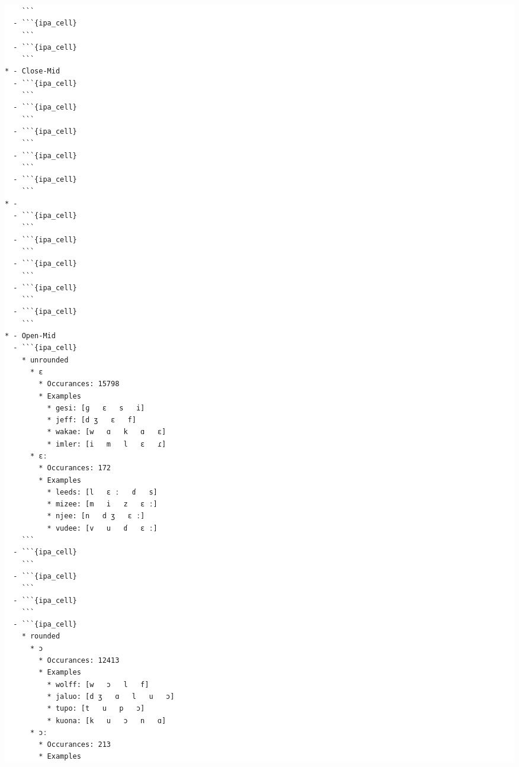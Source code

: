 ``````{list-table}
    ```
  - ```{ipa_cell}
    ```
  - ```{ipa_cell}
    ```
* - Close-Mid
  - ```{ipa_cell}
    ```
  - ```{ipa_cell}
    ```
  - ```{ipa_cell}
    ```
  - ```{ipa_cell}
    ```
  - ```{ipa_cell}
    ```
* -
  - ```{ipa_cell}
    ```
  - ```{ipa_cell}
    ```
  - ```{ipa_cell}
    ```
  - ```{ipa_cell}
    ```
  - ```{ipa_cell}
    ```
* - Open-Mid
  - ```{ipa_cell}
    * unrounded
      * ɛ
        * Occurances: 15798
        * Examples
          * gesi: [ɡ   ɛ   s   i]
          * jeff: [d ʒ   ɛ   f]
          * wakae: [w   ɑ   k   ɑ   ɛ]
          * imler: [i   m   l   ɛ   ɾ]
      * ɛː
        * Occurances: 172
        * Examples
          * leeds: [l   ɛ ː   ɗ   s]
          * mizee: [m   i   z   ɛ ː]
          * njee: [n   d ʒ   ɛ ː]
          * vudee: [v   u   ɗ   ɛ ː]
    ```
  - ```{ipa_cell}
    ```
  - ```{ipa_cell}
    ```
  - ```{ipa_cell}
    ```
  - ```{ipa_cell}
    * rounded
      * ɔ
        * Occurances: 12413
        * Examples
          * wolff: [w   ɔ   l   f]
          * jaluo: [d ʒ   ɑ   l   u   ɔ]
          * tupo: [t   u   p   ɔ]
          * kuona: [k   u   ɔ   n   ɑ]
      * ɔː
        * Occurances: 213
        * Examples
``````